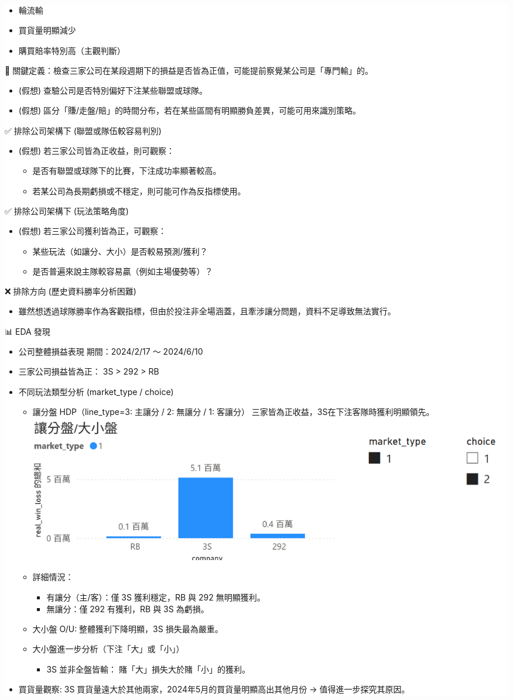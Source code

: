   - 輪流輸

  - 買貨量明顯減少

  - 購買賠率特別高（主觀判斷）

🔴 關鍵定義：檢查三家公司在某段週期下的損益是否皆為正值，可能提前察覺某公司是「專門輸」的。

- (假想) 查驗公司是否特別偏好下注某些聯盟或球隊。

- (假想) 區分「賺/走盤/賠」的時間分布，若在某些區間有明顯勝負差異，可能可用來識別策略。

✅ 排除公司架構下 (聯盟或隊伍較容易判別)
- (假想) 若三家公司皆為正收益，則可觀察：

  - 是否有聯盟或球隊下的比賽，下注成功率顯著較高。

  - 若某公司為長期虧損或不穩定，則可能可作為反指標使用。

✅ 排除公司架構下 (玩法策略角度)

- (假想) 若三家公司獲利皆為正，可觀察：

  - 某些玩法（如讓分、大小）是否較易預測/獲利？

  - 是否普遍來說主隊較容易贏（例如主場優勢等）？

❌ 排除方向 (歷史資料勝率分析困難)
- 雖然想透過球隊勝率作為客觀指標，但由於投注非全場涵蓋，且牽涉讓分問題，資料不足導致無法實行。

📊 EDA 發現
- 公司整體損益表現
期間：2024/2/17 ～ 2024/6/10

- 三家公司損益皆為正：
3S > 292 > RB

- 不同玩法類型分析 (market_type / choice)
  - 讓分盤 HDP（line_type=3: 主讓分 / 2: 無讓分 / 1: 客讓分） 三家皆為正收益，3S在下注客隊時獲利明顯領先。
![alt text](附檔/不同玩法類型分析.png)
  - 詳細情況：
    - 有讓分（主/客）：僅 3S 獲利穩定，RB 與 292 無明顯獲利。
    - 無讓分：僅 292 有獲利，RB 與 3S 為虧損。

  - 大小盤 O/U: 整體獲利下降明顯，3S 損失最為嚴重。
  - 大小盤進一步分析（下注「大」或「小」）
    - 3S 並非全盤皆輸： 賭「大」損失大於賭「小」的獲利。
- 買貨量觀察: 3S 買貨量遠大於其他兩家，2024年5月的買貨量明顯高出其他月份 → 值得進一步探究其原因。